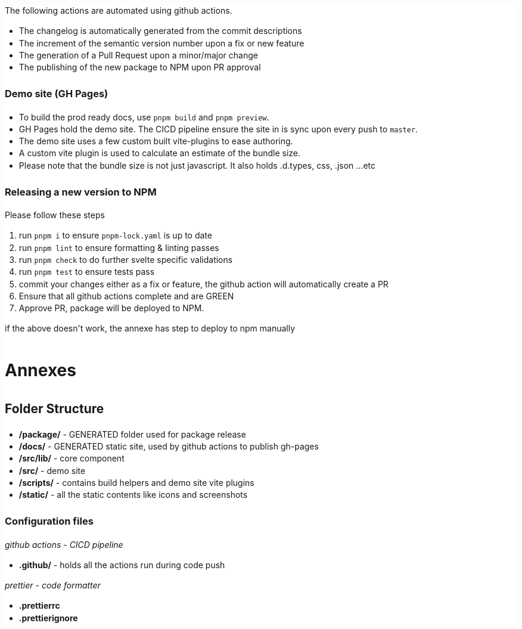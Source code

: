 The following actions are automated using github actions.

- The changelog is automatically generated from the commit descriptions
- The increment of the semantic version number upon a fix or new feature
- The generation of a Pull Request upon a minor/major change
- The publishing of the new package to NPM upon PR approval

### Demo site (GH Pages)

- To build the prod ready docs, use `pnpm build` and `pnpm preview`.
- GH Pages hold the demo site. The CICD pipeline ensure the site in is sync upon every push to `master`.
- The demo site uses a few custom built vite-plugins to ease authoring.
- A custom vite plugin is used to calculate an estimate of the bundle size.
- Please note that the bundle size is not just javascript. It also holds .d.types, css, .json ...etc

### Releasing a new version to NPM

Please follow these steps

1. run `pnpm i` to ensure `pnpm-lock.yaml` is up to date
2. run `pnpm lint` to ensure formatting & linting passes
3. run `pnpm check` to do further svelte specific validations
4. run `pnpm test` to ensure tests pass
5. commit your changes either as a fix or feature, the github action will automatically create a PR
6. Ensure that all github actions complete and are GREEN
7. Approve PR, package will be deployed to NPM.

if the above doesn't work, the annexe has step to deploy to npm manually

# Annexes

## Folder Structure

- **/package/** - GENERATED folder used for package release
- **/docs/** - GENERATED static site, used by github actions to publish gh-pages
- **/src/lib/** - core component
- **/src/** - demo site
- **/scripts/** - contains build helpers and demo site vite plugins
- **/static/** - all the static contents like icons and screenshots

### Configuration files

_github actions - CICD pipeline_

- **.github/** - holds all the actions run during code push

_prettier - code formatter_

- **.prettierrc**
- **.prettierignore**
